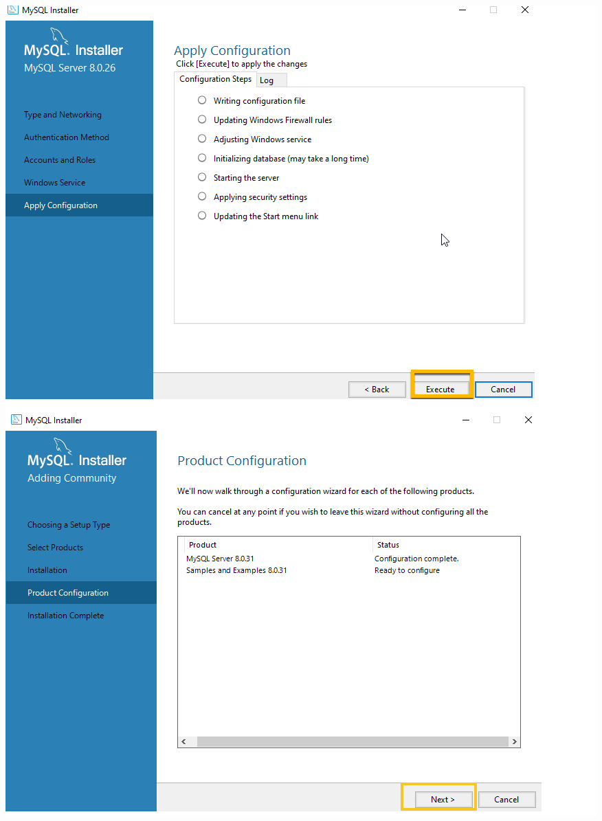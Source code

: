![MySQL-product-configuration-5](./images/fr0101-12_MySQL-product-configuration-5.png "MySQL-product-configuration-5")

![MySQL-product-configuration-6](./images/fr0101-12_MySQL-product-configuration-6a.png "MySQL-product-configuration-6")
